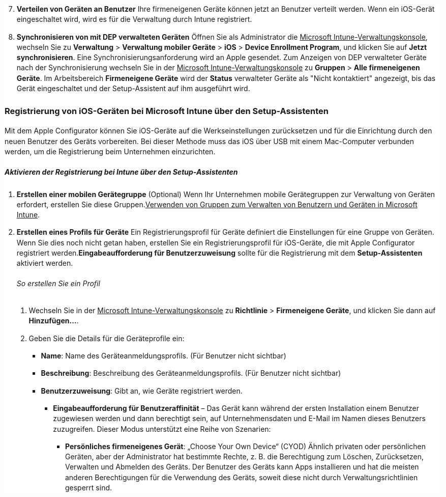 7.  **Verteilen von Geräten an Benutzer** 
    Ihre firmeneigenen Geräte können jetzt an Benutzer verteilt werden. Wenn ein iOS-Gerät eingeschaltet wird, wird es für die Verwaltung durch Intune registriert.

8.  **Synchronisieren von mit DEP verwalteten Geräten** 
    Öffnen Sie als Administrator die [Microsoft Intune-Verwaltungskonsole](http://manage.microsoft.com), wechseln Sie zu **Verwaltung** &gt; **Verwaltung mobiler Geräte** &gt; **iOS** &gt; **Device Enrollment Program**, und klicken Sie auf **Jetzt synchronisieren**. Eine Synchronisierungsanforderung wird an Apple gesendet. Zum Anzeigen von DEP verwalteter Geräte nach der Synchronisierung wechseln Sie in der [Microsoft Intune-Verwaltungskonsole](http://manage.microsoft.com) zu **Gruppen** &gt; **Alle firmeneigenen Geräte**. Im Arbeitsbereich **Firmeneigene Geräte** wird der **Status** verwalteter Geräte als "Nicht kontaktiert" angezeigt, bis das Gerät eingeschaltet und der Setup-Assistent auf ihm ausgeführt wird.

### <a name="BKMK_SAE"></a>Registrierung von iOS-Geräten bei Microsoft Intune über den Setup-Assistenten
Mit dem Apple Configurator können Sie iOS-Geräte auf die Werkseinstellungen zurücksetzen und für die Einrichtung durch den neuen Benutzer des Geräts vorbereiten.  Bei dieser Methode muss das iOS über USB mit einem Mac-Computer verbunden werden, um die Registrierung beim Unternehmen einzurichten.

##### Aktivieren der Registrierung bei Intune über den Setup-Assistenten

1.  **Erstellen einer mobilen Gerätegruppe** (Optional) 
    Wenn Ihr Unternehmen mobile Gerätegruppen zur Verwaltung von Geräten erfordert, erstellen Sie diese Gruppen.[Verwenden von Gruppen zum Verwalten von Benutzern und Geräten in Microsoft Intune](../Topic/Use-groups-to-manage-users-and-devices-with-Microsoft-Intune.md).

2.  **Erstellen eines Profils für Geräte**
    Ein Registrierungsprofil für Geräte definiert die Einstellungen für eine Gruppe von Geräten. Wenn Sie dies noch nicht getan haben, erstellen Sie ein Registrierungsprofil für iOS-Geräte, die mit Apple Configurator registriert werden.**Eingabeaufforderung für Benutzerzuweisung** sollte für die Registrierung mit dem **Setup-Assistenten** aktiviert werden.

    ###### So erstellen Sie ein Profil

    1.  Wechseln Sie in der [Microsoft Intune-Verwaltungskonsole](http://manage.microsoft.com) zu **Richtlinie** &gt; **Firmeneigene Geräte**, und klicken Sie dann auf **Hinzufügen…**.

    2.  Geben Sie die Details für die Geräteprofile ein:

        -   **Name**: Name des Geräteanmeldungsprofils. (Für Benutzer nicht sichtbar)

        -   **Beschreibung**: Beschreibung des Geräteanmeldungsprofils. (Für Benutzer nicht sichtbar)

        -   **Benutzerzuweisung**: Gibt an, wie Geräte registriert werden.

            -   **Eingabeaufforderung für Benutzeraffinität** – Das Gerät kann während der ersten Installation einem Benutzer zugewiesen werden und dann berechtigt sein, auf Unternehmensdaten und E-Mail im Namen dieses Benutzers zuzugreifen. Dieser Modus unterstützt eine Reihe von Szenarien:

                -   **Persönliches firmeneigenes Gerät**: „Choose Your Own Device“ (CYOD) Ähnlich privaten oder persönlichen Geräten, aber der Administrator hat bestimmte Rechte, z. B. die Berechtigung zum Löschen, Zurücksetzen, Verwalten und Abmelden des Geräts. Der Benutzer des Geräts kann Apps installieren und hat die meisten anderen Berechtigungen für die Verwendung des Geräts, soweit diese nicht durch Verwaltungsrichtlinien gesperrt sind.
